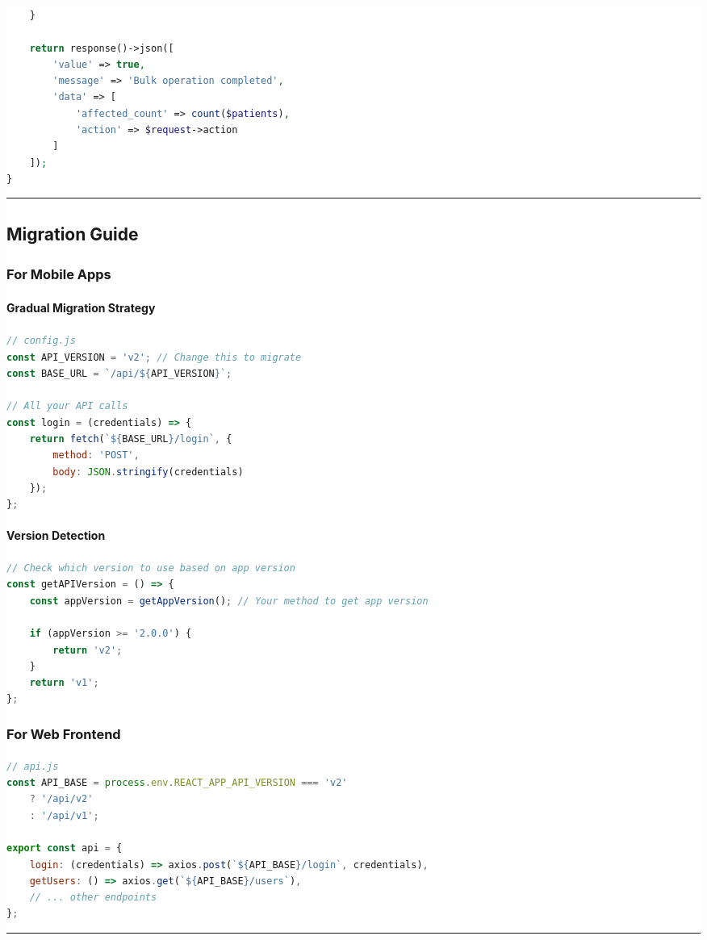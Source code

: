 ```php
    }
    
    return response()->json([
        'value' => true,
        'message' => 'Bulk operation completed',
        'data' => [
            'affected_count' => count($patients),
            'action' => $request->action
        ]
    ]);
}
```

---

## Migration Guide

### For Mobile Apps

#### Gradual Migration Strategy

```javascript
// config.js
const API_VERSION = 'v2'; // Change this to migrate
const BASE_URL = `/api/${API_VERSION}`;

// All your API calls
const login = (credentials) => {
    return fetch(`${BASE_URL}/login`, {
        method: 'POST',
        body: JSON.stringify(credentials)
    });
};
```

#### Version Detection

```javascript
// Check which version to use based on app version
const getAPIVersion = () => {
    const appVersion = getAppVersion(); // Your method to get app version
    
    if (appVersion >= '2.0.0') {
        return 'v2';
    }
    return 'v1';
};
```

### For Web Frontend

```javascript
// api.js
const API_BASE = process.env.REACT_APP_API_VERSION === 'v2' 
    ? '/api/v2' 
    : '/api/v1';

export const api = {
    login: (credentials) => axios.post(`${API_BASE}/login`, credentials),
    getUsers: () => axios.get(`${API_BASE}/users`),
    // ... other endpoints
};
```

---